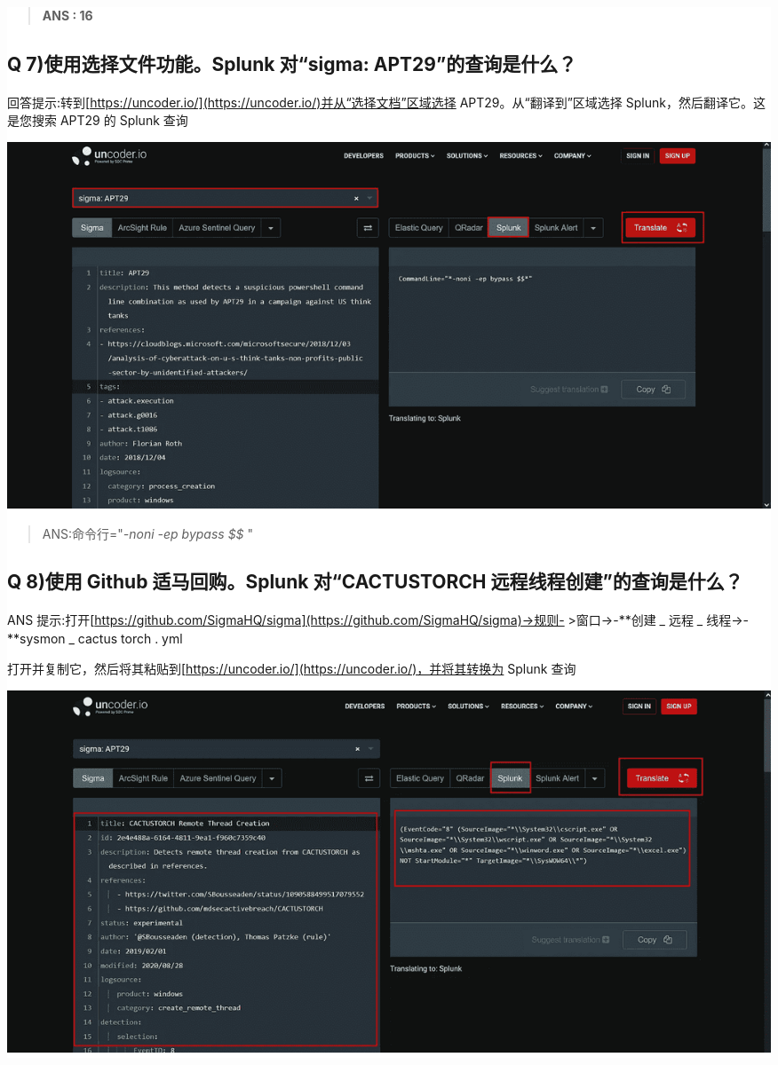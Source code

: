 > **ANS : 16**

## Q 7)使用**选择文件**功能。Splunk 对“sigma: APT29”的查询是什么？

回答提示:转到[https://uncoder.io/](https://uncoder.io/)并从“选择文档”区域选择 APT29。从“翻译到”区域选择 Splunk，然后翻译它。这是您搜索 APT29 的 Splunk 查询

![](img/42f42438e762a84a24e36f1a08ec33b7.png)

> ANS:命令行="*-noni -ep bypass $$* "

## Q 8)使用 Github 适马回购。Splunk 对“CACTUSTORCH 远程线程创建”的查询是什么？

ANS 提示:打开[https://github.com/SigmaHQ/sigma](https://github.com/SigmaHQ/sigma)->规则- >窗口->-**创建 _ 远程 _ 线程->-**sysmon _ cactus torch . yml

打开并复制它，然后将其粘贴到[https://uncoder.io/](https://uncoder.io/)，并将其转换为 Splunk 查询

![](img/7065c6e57a5aad5401206d43bc150283.png)
